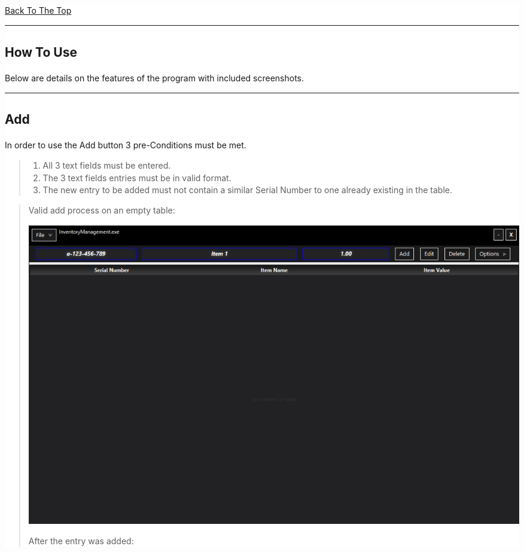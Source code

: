 [Back To The Top](#table-of-contents)

---
## How To Use

Below are details on the features of the program with included screenshots.

---

## Add

In order to use the Add button 3 pre-Conditions must be met.
>1) All 3 text fields must be entered.
>2) The 3 text fields entries must be in valid format.
>3) The new entry to be added must not contain a similar Serial Number to one already existing in the table.

> Valid add process on an empty table:
> 
> ![Project Image](src/main/resources/readmeImages/Before-Add-Pressed.png)
>
> After the entry was added:
> 